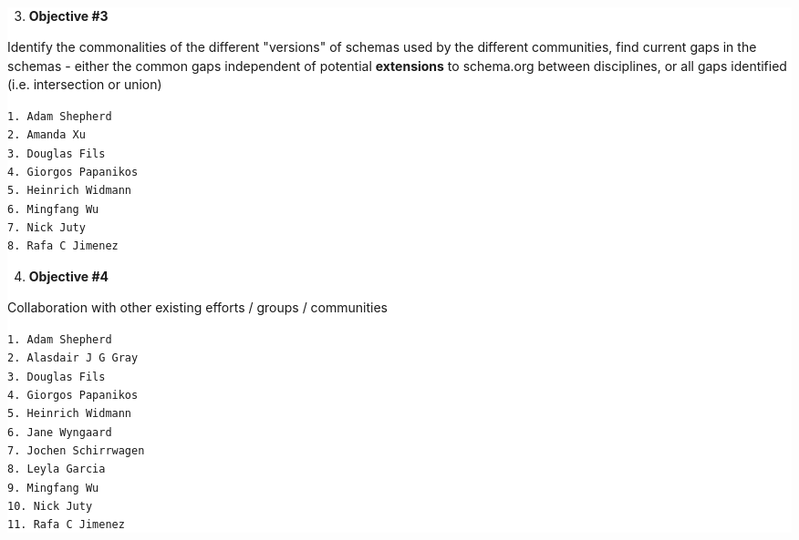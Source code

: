 
3. **Objective #3**

  Identify the commonalities of the different "versions" of schemas used by the different communities, find current gaps in the schemas - either the common gaps independent of potential **extensions** to schema.org between disciplines, or all gaps identified (i.e. intersection or union)

    1. Adam Shepherd
    2. Amanda Xu
    3. Douglas Fils
    4. Giorgos Papanikos
    5. Heinrich Widmann
    6. Mingfang Wu
    7. Nick Juty
    8. Rafa C Jimenez


4. **Objective #4**

  Collaboration with other existing efforts / groups / communities

    1. Adam Shepherd
    2. Alasdair J G Gray
    3. Douglas Fils
    4. Giorgos Papanikos
    5. Heinrich Widmann
    6. Jane Wyngaard
    7. Jochen Schirrwagen
    8. Leyla Garcia
    9. Mingfang Wu
    10. Nick Juty
    11. Rafa C Jimenez
